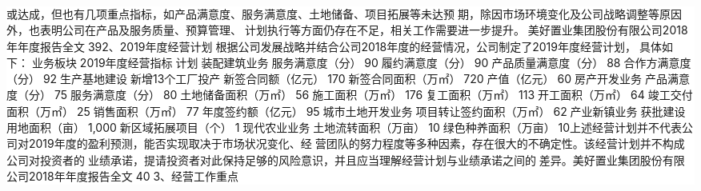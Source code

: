 或达成，但也有几项重点指标，如产品满意度、服务满意度、土地储备、项目拓展等未达预
期，除因市场环境变化及公司战略调整等原因外，也表明公司在产品及服务质量、预算管理、
计划执行等方面仍存在不足，相关工作需要进一步提升。
美好置业集团股份有限公司2018年年度报告全文
392、2019年度经营计划
根据公司发展战略并结合公司2018年度的经营情况，公司制定了2019年度经营计划，
具体如下：
业务板块
2019年度经营指标
计划
装配建筑业务
服务满意度（分）
90
履约满意度（分）
90
产品质量满意度（分）
88
合作方满意度（分）
92
生产基地建设
新增13个工厂投产
新签合同额（亿元）
170
新签合同面积（万㎡）
720
产值（亿元）
60
房产开发业务
产品满意度（分）
75
服务满意度（分）
80
土地储备面积（万㎡）
56
施工面积（万㎡）
176
复工面积（万㎡）
113
开工面积（万㎡）
64
竣工交付面积（万㎡）
25
销售面积（万㎡）
77
年度签约额（亿元）
95
城市土地开发业务
项目转让签约面积（万㎡）
62
产业新镇业务
获批建设用地面积（亩）
1,000
新区域拓展项目（个）
1
现代农业业务
土地流转面积（万亩）
10
绿色种养面积（万亩）
10上述经营计划并不代表公司对2019年度的盈利预测，能否实现取决于市场状况变化、经
营团队的努力程度等多种因素，存在很大的不确定性。该经营计划并不构成公司对投资者的
业绩承诺，提请投资者对此保持足够的风险意识，并且应当理解经营计划与业绩承诺之间的
差异。美好置业集团股份有限公司2018年年度报告全文
40
3、经营工作重点
